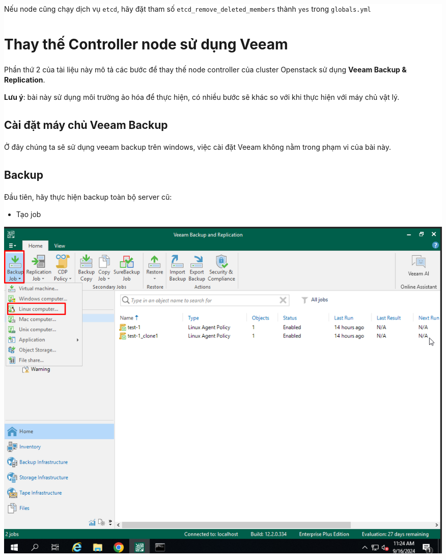 Nếu node cũng chạy dịch vụ ```etcd```, hãy đặt tham số ```etcd_remove_deleted_members``` thành ```yes``` trong ```globals.yml```



# Thay thế Controller node sử dụng Veeam

Phần thứ 2 của tài liệu này mô tả các bước để thay thế node controller của cluster Openstack sử dụng **Veeam Backup & Replication**.

**Lưu ý**: bài này sử dụng môi trường ảo hóa để thực hiện, có nhiều bước sẽ khác so với khi thực hiện với máy chủ vật lý.

## Cài đặt máy chủ Veeam Backup

Ở đây chúng ta sẽ sử dụng veeam backup trên windows, việc cài đặt Veeam không nằm trong phạm vi của bài này.

## Backup

Đầu tiên, hãy thực hiện backup toàn bộ server cũ:

- Tạo job

![](./images/Screenshot_1.png)
